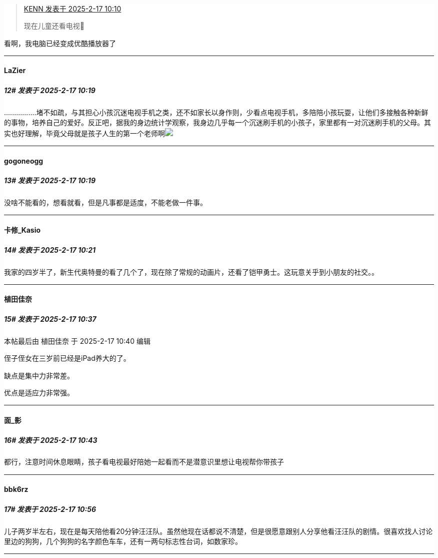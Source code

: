 <blockquote><a href="httphttps://bbs.saraba1st.com/2b/forum.php?mod=redirect&amp;goto=findpost&amp;pid=67445594&amp;ptid=2246475" target="_blank">KENN 发表于 2025-2-17 10:10</a>

现在儿童还看电视🐴</blockquote>
看啊，我电脑已经变成优酷播放器了

*****

####  LaZier  
##### 12#       发表于 2025-2-17 10:19

................堵不如疏，与其担心小孩沉迷电视手机之类，还不如家长以身作则，少看点电视手机，多陪陪小孩玩耍，让他们多接触各种新鲜的事物，培养自己的爱好。反正吧，据我的身边统计学观察，我身边几乎每一个沉迷刷手机的小孩子，家里都有一对沉迷刷手机的父母。其实也好理解，毕竟父母就是孩子人生的第一个老师啊<img src="https://static.saraba1st.com/image/smiley/face2017/067.png" referrerpolicy="no-referrer">

*****

####  gogoneogg  
##### 13#       发表于 2025-2-17 10:19

没啥不能看的，想看就看，但是凡事都是适度，不能老做一件事。

*****

####  卡修_Kasio  
##### 14#       发表于 2025-2-17 10:21

我家的四岁半了，新生代奥特曼的看了几个了，现在除了常规的动画片，还看了铠甲勇士。这玩意关乎到小朋友的社交。。

*****

####  植田佳奈  
##### 15#       发表于 2025-2-17 10:37

 本帖最后由 植田佳奈 于 2025-2-17 10:40 编辑 

侄子侄女在三岁前已经是iPad养大的了。

缺点是集中力非常差。

优点是适应力非常强。

*****

####  面_影  
##### 16#       发表于 2025-2-17 10:43

都行，注意时间休息眼睛，孩子看电视最好陪她一起看而不是潜意识里想让电视帮你带孩子

*****

####  bbk6rz  
##### 17#       发表于 2025-2-17 10:56

儿子两岁半左右，现在是每天陪他看20分钟汪汪队。虽然他现在话都说不清楚，但是很愿意跟别人分享他看汪汪队的剧情。很喜欢找人讨论里边的狗狗，几个狗狗的名字颜色车车，还有一两句标志性台词，如数家珍。

*****
